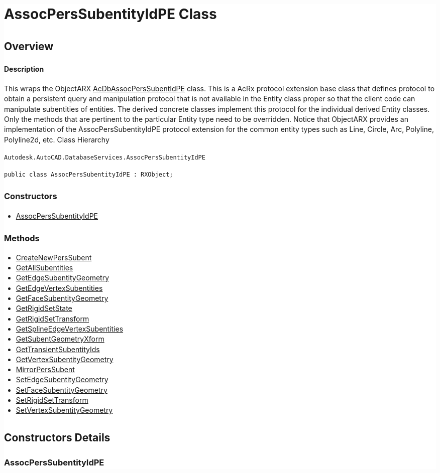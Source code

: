 # AssocPersSubentityIdPE Class

## Overview

#### Description
This wraps the ObjectARX [AcDbAssocPersSubentIdPE](AcDbAssocPersSubentIdPE.md) class. 
This is a AcRx protocol extension base class that defines protocol to obtain a persistent query and manipulation protocol that is not available in the Entity class proper so that the client code can manipulate subentities of entities. 
The derived concrete classes implement this protocol for the individual derived Entity classes. Only the methods that are pertinent to the particular Entity type need to be overridden. 
Notice that ObjectARX provides an implementation of the AssocPersSubentityIdPE protocol extension for the common entity types such as Line, Circle, Arc, Polyline, Polyline2d, etc.
Class Hierarchy
```text
Autodesk.AutoCAD.DatabaseServices.AssocPersSubentityIdPE
```

```text
public class AssocPersSubentityIdPE : RXObject;
```

### Constructors

- [AssocPersSubentityIdPE](#assocperssubentityidpe)

### Methods

- [CreateNewPersSubent](#createnewperssubent)
- [GetAllSubentities](#getallsubentities)
- [GetEdgeSubentityGeometry](#getedgesubentitygeometry)
- [GetEdgeVertexSubentities](#getedgevertexsubentities)
- [GetFaceSubentityGeometry](#getfacesubentitygeometry)
- [GetRigidSetState](#getrigidsetstate)
- [GetRigidSetTransform](#getrigidsettransform)
- [GetSplineEdgeVertexSubentities](#getsplineedgevertexsubentities)
- [GetSubentGeometryXform](#getsubentgeometryxform)
- [GetTransientSubentityIds](#gettransientsubentityids)
- [GetVertexSubentityGeometry](#getvertexsubentitygeometry)
- [MirrorPersSubent](#mirrorperssubent)
- [SetEdgeSubentityGeometry](#setedgesubentitygeometry)
- [SetFaceSubentityGeometry](#setfacesubentitygeometry)
- [SetRigidSetTransform](#setrigidsettransform)
- [SetVertexSubentityGeometry](#setvertexsubentitygeometry)


## Constructors Details

### AssocPersSubentityIdPE
